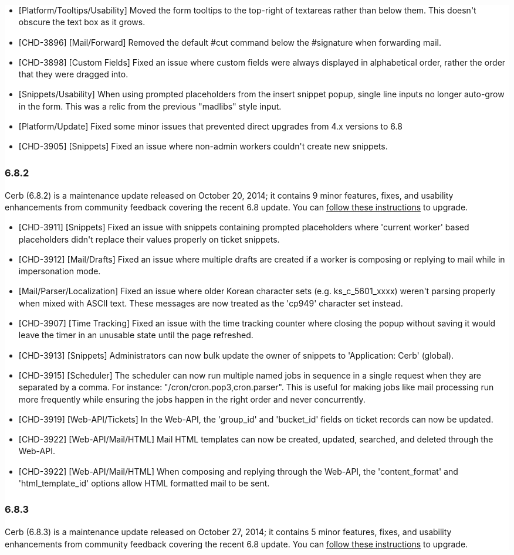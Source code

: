 * [Platform/Tooltips/Usability] Moved the form tooltips to the top-right of textareas rather than below them.  This doesn't obscure the text box as it grows.

* [CHD-3896] [Mail/Forward] Removed the default #cut command below the #signature when forwarding mail.

* [CHD-3898] [Custom Fields] Fixed an issue where custom fields were always displayed in alphabetical order, rather the order that they were dragged into.

* [Snippets/Usability] When using prompted placeholders from the insert snippet popup, single line inputs no longer auto-grow in the form.  This was a relic from the previous "madlibs" style input.

* [Platform/Update] Fixed some minor issues that prevented direct upgrades from 4.x versions to 6.8

* [CHD-3905] [Snippets] Fixed an issue where non-admin workers couldn't create new snippets.

### 6.8.2

Cerb (6.8.2) is a maintenance update released on October 20, 2014; it contains 9 minor features, fixes, and usability enhancements from community feedback covering the recent 6.8 update.  You can [follow these instructions](https://cerb.ai/docs/upgrading/) to upgrade.

* [CHD-3911] [Snippets] Fixed an issue with snippets containing prompted placeholders where 'current worker' based placeholders didn't replace their values properly on ticket snippets.

* [CHD-3912] [Mail/Drafts] Fixed an issue where multiple drafts are created if a worker is composing or replying to mail while in impersonation mode.

* [Mail/Parser/Localization] Fixed an issue where older Korean character sets (e.g. ks_c_5601_xxxx) weren't parsing properly when mixed with ASCII text.  These messages are now treated as the 'cp949' character set instead.

* [CHD-3907] [Time Tracking] Fixed an issue with the time tracking counter where closing the popup without saving it would leave the timer in an unusable state until the page refreshed.

* [CHD-3913] [Snippets] Administrators can now bulk update the owner of snippets to 'Application: Cerb' (global).

* [CHD-3915] [Scheduler] The scheduler can now run multiple named jobs in sequence in a single request when they are separated by a comma.  For instance: "/cron/cron.pop3,cron.parser".  This is useful for making jobs like mail processing run more frequently while ensuring the jobs happen in the right order and never concurrently.

* [CHD-3919] [Web-API/Tickets] In the Web-API, the 'group_id' and 'bucket_id' fields on ticket records can now be updated.

* [CHD-3922] [Web-API/Mail/HTML] Mail HTML templates can now be created, updated, searched, and deleted through the Web-API.

* [CHD-3922] [Web-API/Mail/HTML] When composing and replying through the Web-API, the 'content_format' and 'html_template_id' options allow HTML formatted mail to be sent.

### 6.8.3

Cerb (6.8.3) is a maintenance update released on October 27, 2014; it contains 5 minor features, fixes, and usability enhancements from community feedback covering the recent 6.8 update.  You can [follow these instructions](https://cerb.ai/docs/upgrading/) to upgrade.
